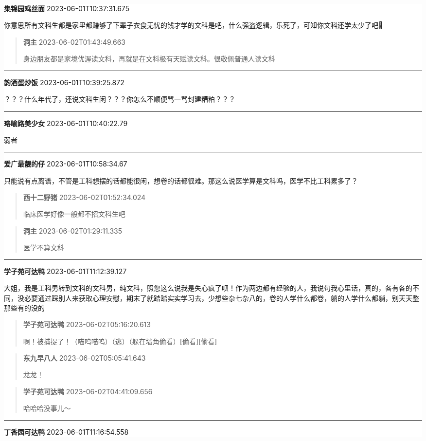 **集锦园鸡丝面** 2023-06-01T10:37:31.675

你意思所有文科生都是家里都赚够了下辈子衣食无忧的钱才学的文科是吧，什么强盗逻辑，乐死了，可知你文科还学太少了吧🤭

> **洞主** 2023-06-02T01:43:49.663
> 
> 身边朋友都是家境优渥读文科，再就是在文科极有天赋读文科。很敬佩普通人读文科


---

**韵酒蛋炒饭** 2023-06-01T10:39:25.872

？？？什么年代了，还说文科生闲？？？你怎么不顺便骂一骂封建糟粕？？？

---

**珞喻路美少女** 2023-06-01T10:40:22.79

弱者

---

**爱广最靓的仔** 2023-06-01T10:58:34.67

只能说有点离谱，不管是工科想摆的话都能很闲，想卷的话都很难。那这么说医学算是文科吗，医学不比工科累多了？

> **西十二野猪** 2023-06-02T01:52:34.024
> 
> 临床医学好像一般都不招文科生吧


> **洞主** 2023-06-02T01:29:11.335
> 
> 医学不算文科


---

**学子苑可达鸭** 2023-06-01T11:12:39.127

大姐，我是工科男转到文科的文科男，纯文科，照您这么说我是失心疯了呗！作为两边都有经验的人，我说句我心里话，真的，各有各的不同，没必要通过踩别人来获取心理安慰，期末了就踏踏实实学习去，少想些杂七杂八的，卷的人学什么都卷，躺的人学什么都躺，别天天整那些有的没的

> **学子苑可达鸭** 2023-06-02T05:16:20.613
> 
> 啊！被捕捉了！（喵呜喵呜）（逃）（躲在墙角偷看）[偷看][偷看]


> **东九早八人** 2023-06-02T05:05:41.643
> 
> 龙龙！


> **学子苑可达鸭** 2023-06-02T04:41:09.656
> 
> 哈哈哈没事儿～


---

**丁香园可达鸭** 2023-06-01T11:16:54.558
